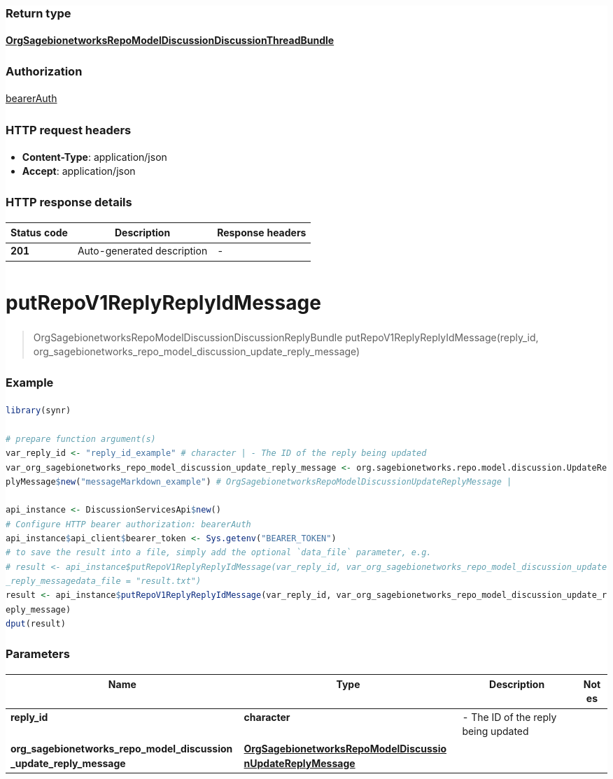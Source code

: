 ### Return type

[**OrgSagebionetworksRepoModelDiscussionDiscussionThreadBundle**](org.sagebionetworks.repo.model.discussion.DiscussionThreadBundle.md)

### Authorization

[bearerAuth](../README.md#bearerAuth)

### HTTP request headers

 - **Content-Type**: application/json
 - **Accept**: application/json

### HTTP response details
| Status code | Description | Response headers |
|-------------|-------------|------------------|
| **201** | Auto-generated description |  -  |

# **putRepoV1ReplyReplyIdMessage**
> OrgSagebionetworksRepoModelDiscussionDiscussionReplyBundle putRepoV1ReplyReplyIdMessage(reply_id, org_sagebionetworks_repo_model_discussion_update_reply_message)



### Example
```R
library(synr)

# prepare function argument(s)
var_reply_id <- "reply_id_example" # character | - The ID of the reply being updated
var_org_sagebionetworks_repo_model_discussion_update_reply_message <- org.sagebionetworks.repo.model.discussion.UpdateReplyMessage$new("messageMarkdown_example") # OrgSagebionetworksRepoModelDiscussionUpdateReplyMessage | 

api_instance <- DiscussionServicesApi$new()
# Configure HTTP bearer authorization: bearerAuth
api_instance$api_client$bearer_token <- Sys.getenv("BEARER_TOKEN")
# to save the result into a file, simply add the optional `data_file` parameter, e.g.
# result <- api_instance$putRepoV1ReplyReplyIdMessage(var_reply_id, var_org_sagebionetworks_repo_model_discussion_update_reply_messagedata_file = "result.txt")
result <- api_instance$putRepoV1ReplyReplyIdMessage(var_reply_id, var_org_sagebionetworks_repo_model_discussion_update_reply_message)
dput(result)
```

### Parameters

Name | Type | Description  | Notes
------------- | ------------- | ------------- | -------------
 **reply_id** | **character**| - The ID of the reply being updated | 
 **org_sagebionetworks_repo_model_discussion_update_reply_message** | [**OrgSagebionetworksRepoModelDiscussionUpdateReplyMessage**](OrgSagebionetworksRepoModelDiscussionUpdateReplyMessage.md)|  | 
